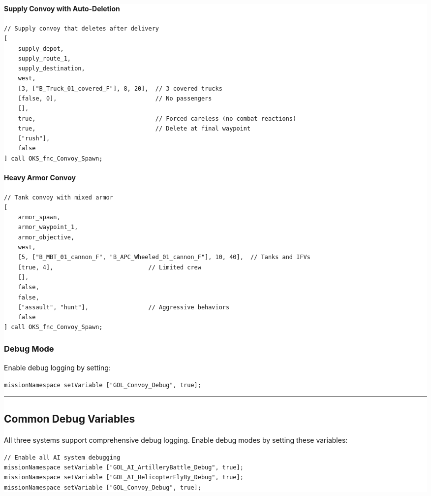 #### Supply Convoy with Auto-Deletion
```sqf
// Supply convoy that deletes after delivery
[
    supply_depot,
    supply_route_1,
    supply_destination,
    west,
    [3, ["B_Truck_01_covered_F"], 8, 20],  // 3 covered trucks
    [false, 0],                            // No passengers
    [],
    true,                                  // Forced careless (no combat reactions)
    true,                                  // Delete at final waypoint
    ["rush"],
    false
] call OKS_fnc_Convoy_Spawn;
```

#### Heavy Armor Convoy
```sqf
// Tank convoy with mixed armor
[
    armor_spawn,
    armor_waypoint_1,
    armor_objective,
    west,
    [5, ["B_MBT_01_cannon_F", "B_APC_Wheeled_01_cannon_F"], 10, 40],  // Tanks and IFVs
    [true, 4],                           // Limited crew
    [],
    false,
    false,
    ["assault", "hunt"],                 // Aggressive behaviors
    false
] call OKS_fnc_Convoy_Spawn;
```

### Debug Mode

Enable debug logging by setting:
```sqf
missionNamespace setVariable ["GOL_Convoy_Debug", true];
```

---

## Common Debug Variables

All three systems support comprehensive debug logging. Enable debug modes by setting these variables:

```sqf
// Enable all AI system debugging
missionNamespace setVariable ["GOL_AI_ArtilleryBattle_Debug", true];
missionNamespace setVariable ["GOL_AI_HelicopterFlyBy_Debug", true];
missionNamespace setVariable ["GOL_Convoy_Debug", true];
```
